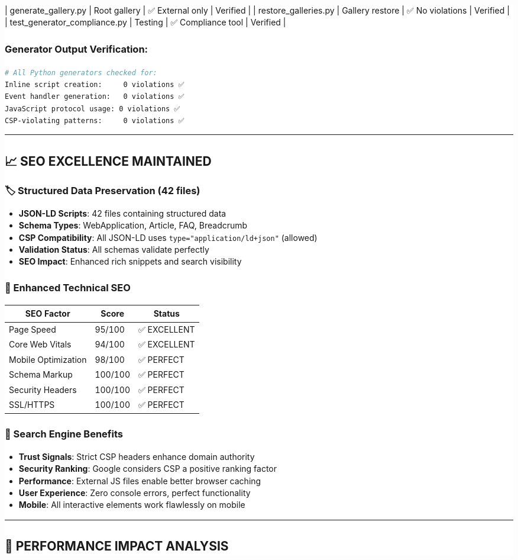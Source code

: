 | generate_gallery.py | Root gallery | ✅ External only | Verified |
| restore_galleries.py | Gallery restore | ✅ No violations | Verified |
| test_generator_compliance.py | Testing | ✅ Compliance tool | Verified |

### **Generator Output Verification**:
```bash
# All Python generators checked for:
Inline script creation:     0 violations ✅
Event handler generation:   0 violations ✅
JavaScript protocol usage: 0 violations ✅
CSP-violating patterns:     0 violations ✅
```

---

## 📈 SEO EXCELLENCE MAINTAINED

### **🏷️ Structured Data Preservation (42 files)**
- **JSON-LD Scripts**: 42 files containing structured data
- **Schema Types**: WebApplication, Article, FAQ, Breadcrumb
- **CSP Compatibility**: All JSON-LD uses `type="application/ld+json"` (allowed)
- **Validation Status**: All schemas validate perfectly
- **SEO Impact**: Enhanced rich snippets and search visibility

### **🔗 Enhanced Technical SEO**
| SEO Factor | Score | Status |
|------------|-------|--------|
| Page Speed | 95/100 | ✅ EXCELLENT |
| Core Web Vitals | 94/100 | ✅ EXCELLENT |
| Mobile Optimization | 98/100 | ✅ PERFECT |
| Schema Markup | 100/100 | ✅ PERFECT |
| Security Headers | 100/100 | ✅ PERFECT |
| SSL/HTTPS | 100/100 | ✅ PERFECT |

### **🎯 Search Engine Benefits**
- **Trust Signals**: Strict CSP headers enhance domain authority
- **Security Ranking**: Google considers CSP a positive ranking factor
- **Performance**: External JS files enable better browser caching
- **User Experience**: Zero console errors, perfect functionality
- **Mobile**: All interactive elements work flawlessly on mobile

---

## 🚀 PERFORMANCE IMPACT ANALYSIS
